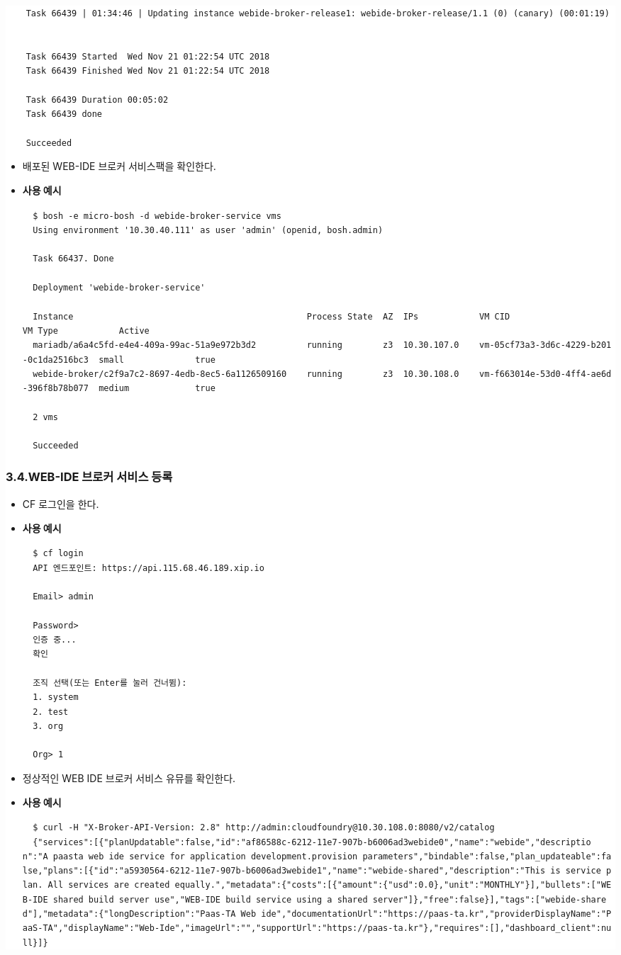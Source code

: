 		Task 66439 | 01:34:46 | Updating instance webide-broker-release1: webide-broker-release/1.1 (0) (canary) (00:01:19)
	

		Task 66439 Started  Wed Nov 21 01:22:54 UTC 2018
        Task 66439 Finished Wed Nov 21 01:22:54 UTC 2018

		Task 66439 Duration 00:05:02
		Task 66439 done

		Succeeded

-	배포된 WEB-IDE 브로커 서비스팩을 확인한다.

- **사용 예시**

		$ bosh -e micro-bosh -d webide-broker-service vms
		Using environment '10.30.40.111' as user 'admin' (openid, bosh.admin)

		Task 66437. Done

		Deployment 'webide-broker-service'

		Instance                                              Process State  AZ  IPs            VM CID                                   VM Type            Active  
		mariadb/a6a4c5fd-e4e4-409a-99ac-51a9e972b3d2          running        z3  10.30.107.0    vm-05cf73a3-3d6c-4229-b201-0c1da2516bc3  small              true  								                                                                 
		webide-broker/c2f9a7c2-8697-4edb-8ec5-6a1126509160    running        z3  10.30.108.0    vm-f663014e-53d0-4ff4-ae6d-396f8b78b077  medium             true  
										   									                                                             
		2 vms

		Succeeded

###  3.4.WEB-IDE 브로커 서비스 등록

-	CF 로그인을 한다.

- **사용 예시**

		$ cf login
        API 엔드포인트: https://api.115.68.46.189.xip.io
        
        Email> admin
        
        Password>
        인증 중...
        확인
        
        조직 선택(또는 Enter를 눌러 건너뜀):
        1. system
        2. test
        3. org

        Org> 1

-	정상적인 WEB IDE 브로커 서비스 유뮤를 확인한다.

- **사용 예시**

		$ curl -H "X-Broker-API-Version: 2.8" http://admin:cloudfoundry@10.30.108.0:8080/v2/catalog
        {"services":[{"planUpdatable":false,"id":"af86588c-6212-11e7-907b-b6006ad3webide0","name":"webide","description":"A paasta web ide service for application development.provision parameters","bindable":false,"plan_updateable":false,"plans":[{"id":"a5930564-6212-11e7-907b-b6006ad3webide1","name":"webide-shared","description":"This is service plan. All services are created equally.","metadata":{"costs":[{"amount":{"usd":0.0},"unit":"MONTHLY"}],"bullets":["WEB-IDE shared build server use","WEB-IDE build service using a shared server"]},"free":false}],"tags":["webide-shared"],"metadata":{"longDescription":"Paas-TA Web ide","documentationUrl":"https://paas-ta.kr","providerDisplayName":"PaaS-TA","displayName":"Web-Ide","imageUrl":"","supportUrl":"https://paas-ta.kr"},"requires":[],"dashboard_client":null}]}
		